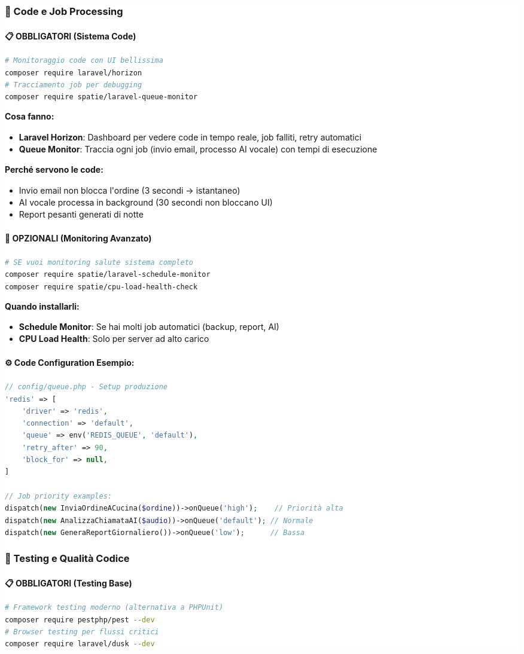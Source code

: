 ### 🔄 Code e Job Processing

#### 📋 OBBLIGATORI (Sistema Code)
```bash
# Monitoraggio code con UI bellissima
composer require laravel/horizon
# Tracciamento job per debugging
composer require spatie/laravel-queue-monitor
```

**Cosa fanno:**
- **Laravel Horizon**: Dashboard per vedere code in tempo reale, job falliti, retry automatici
- **Queue Monitor**: Traccia ogni job (invio email, processo AI vocale) con tempi di esecuzione

**Perché servono le code:**
- Invio email non blocca l'ordine (3 secondi → istantaneo)
- AI vocale processa in background (30 secondi non bloccano UI)
- Report pesanti generati di notte

#### 🎯 OPZIONALI (Monitoring Avanzato)
```bash
# SE vuoi monitoring salute sistema completo
composer require spatie/laravel-schedule-monitor
composer require spatie/cpu-load-health-check
```

**Quando installarli:**
- **Schedule Monitor**: Se hai molti job automatici (backup, report, AI)
- **CPU Load Health**: Solo per server ad alto carico

#### ⚙️ Code Configuration Esempio:
```php
// config/queue.php - Setup produzione
'redis' => [
    'driver' => 'redis',
    'connection' => 'default',
    'queue' => env('REDIS_QUEUE', 'default'),
    'retry_after' => 90,
    'block_for' => null,
]

// Job priority examples:
dispatch(new InviaOrdineACucina($ordine))->onQueue('high');    // Priorità alta
dispatch(new AnalizzaChiamataAI($audio))->onQueue('default'); // Normale  
dispatch(new GeneraReportGiornaliero())->onQueue('low');      // Bassa
```

### 🧪 Testing e Qualità Codice

#### 📋 OBBLIGATORI (Testing Base)
```bash
# Framework testing moderno (alternativa a PHPUnit)
composer require pestphp/pest --dev
# Browser testing per flussi critici  
composer require laravel/dusk --dev
```
